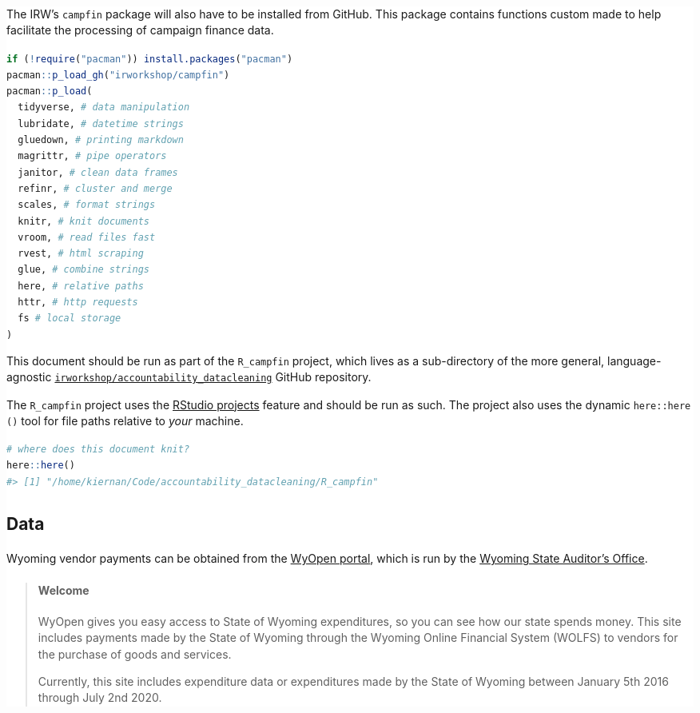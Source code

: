 The IRW’s `campfin` package will also have to be installed from GitHub.
This package contains functions custom made to help facilitate the
processing of campaign finance data.

``` r
if (!require("pacman")) install.packages("pacman")
pacman::p_load_gh("irworkshop/campfin")
pacman::p_load(
  tidyverse, # data manipulation
  lubridate, # datetime strings
  gluedown, # printing markdown
  magrittr, # pipe operators
  janitor, # clean data frames
  refinr, # cluster and merge
  scales, # format strings
  knitr, # knit documents
  vroom, # read files fast
  rvest, # html scraping
  glue, # combine strings
  here, # relative paths
  httr, # http requests
  fs # local storage 
)
```

This document should be run as part of the `R_campfin` project, which
lives as a sub-directory of the more general, language-agnostic
[`irworkshop/accountability_datacleaning`](https://github.com/irworkshop/accountability_datacleaning)
GitHub repository.

The `R_campfin` project uses the [RStudio
projects](https://support.rstudio.com/hc/en-us/articles/200526207-Using-Projects)
feature and should be run as such. The project also uses the dynamic
`here::here()` tool for file paths relative to *your* machine.

``` r
# where does this document knit?
here::here()
#> [1] "/home/kiernan/Code/accountability_datacleaning/R_campfin"
```

## Data

Wyoming vendor payments can be obtained from the [WyOpen
portal](http://www.wyopen.gov/), which is run by the [Wyoming State
Auditor’s Office](https://sao.wyo.gov/).

> #### Welcome
> 
> WyOpen gives you easy access to State of Wyoming expenditures, so you
> can see how our state spends money. This site includes payments made
> by the State of Wyoming through the Wyoming Online Financial System
> (WOLFS) to vendors for the purchase of goods and services.
> 
> Currently, this site includes expenditure data or expenditures made by
> the State of Wyoming between January 5th 2016 through July 2nd 2020.
